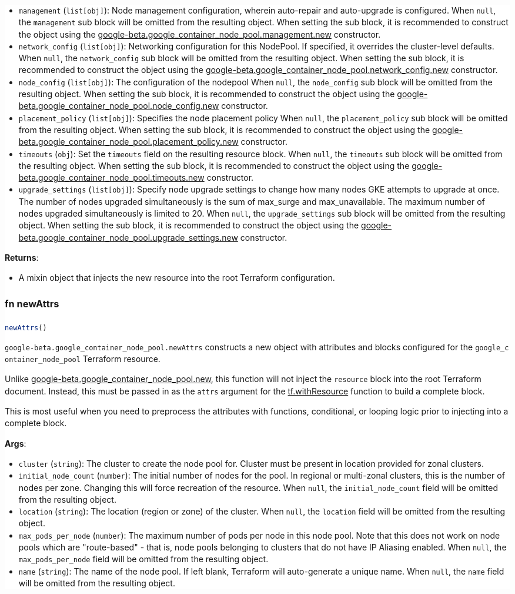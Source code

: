   - `management` (`list[obj]`): Node management configuration, wherein auto-repair and auto-upgrade is configured. When `null`, the `management` sub block will be omitted from the resulting object. When setting the sub block, it is recommended to construct the object using the [google-beta.google_container_node_pool.management.new](#fn-managementnew) constructor.
  - `network_config` (`list[obj]`): Networking configuration for this NodePool. If specified, it overrides the cluster-level defaults. When `null`, the `network_config` sub block will be omitted from the resulting object. When setting the sub block, it is recommended to construct the object using the [google-beta.google_container_node_pool.network_config.new](#fn-network_confignew) constructor.
  - `node_config` (`list[obj]`): The configuration of the nodepool When `null`, the `node_config` sub block will be omitted from the resulting object. When setting the sub block, it is recommended to construct the object using the [google-beta.google_container_node_pool.node_config.new](#fn-node_confignew) constructor.
  - `placement_policy` (`list[obj]`): Specifies the node placement policy When `null`, the `placement_policy` sub block will be omitted from the resulting object. When setting the sub block, it is recommended to construct the object using the [google-beta.google_container_node_pool.placement_policy.new](#fn-placement_policynew) constructor.
  - `timeouts` (`obj`): Set the `timeouts` field on the resulting resource block. When `null`, the `timeouts` sub block will be omitted from the resulting object. When setting the sub block, it is recommended to construct the object using the [google-beta.google_container_node_pool.timeouts.new](#fn-timeoutsnew) constructor.
  - `upgrade_settings` (`list[obj]`): Specify node upgrade settings to change how many nodes GKE attempts to upgrade at once. The number of nodes upgraded simultaneously is the sum of max_surge and max_unavailable. The maximum number of nodes upgraded simultaneously is limited to 20. When `null`, the `upgrade_settings` sub block will be omitted from the resulting object. When setting the sub block, it is recommended to construct the object using the [google-beta.google_container_node_pool.upgrade_settings.new](#fn-upgrade_settingsnew) constructor.

**Returns**:
- A mixin object that injects the new resource into the root Terraform configuration.


### fn newAttrs

```ts
newAttrs()
```


`google-beta.google_container_node_pool.newAttrs` constructs a new object with attributes and blocks configured for the `google_container_node_pool`
Terraform resource.

Unlike [google-beta.google_container_node_pool.new](#fn-new), this function will not inject the `resource`
block into the root Terraform document. Instead, this must be passed in as the `attrs` argument for the
[tf.withResource](https://github.com/tf-libsonnet/core/tree/main/docs#fn-withresource) function to build a complete block.

This is most useful when you need to preprocess the attributes with functions, conditional, or looping logic prior to
injecting into a complete block.

**Args**:
  - `cluster` (`string`): The cluster to create the node pool for. Cluster must be present in location provided for zonal clusters.
  - `initial_node_count` (`number`): The initial number of nodes for the pool. In regional or multi-zonal clusters, this is the number of nodes per zone. Changing this will force recreation of the resource. When `null`, the `initial_node_count` field will be omitted from the resulting object.
  - `location` (`string`): The location (region or zone) of the cluster. When `null`, the `location` field will be omitted from the resulting object.
  - `max_pods_per_node` (`number`): The maximum number of pods per node in this node pool. Note that this does not work on node pools which are &#34;route-based&#34; - that is, node pools belonging to clusters that do not have IP Aliasing enabled. When `null`, the `max_pods_per_node` field will be omitted from the resulting object.
  - `name` (`string`): The name of the node pool. If left blank, Terraform will auto-generate a unique name. When `null`, the `name` field will be omitted from the resulting object.